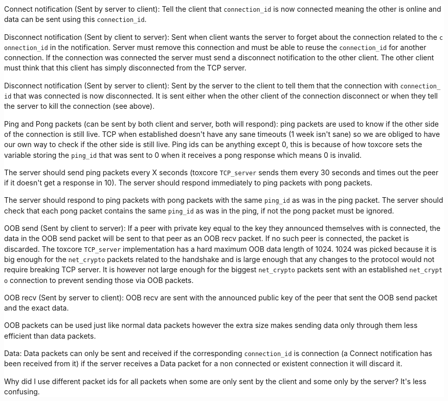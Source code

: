 Connect notification (Sent by server to client): Tell the client that
`connection_id` is now connected meaning the other is online and data can be
sent using this `connection_id`.

Disconnect notification (Sent by client to server): Sent when client wants the
server to forget about the connection related to the `connection_id` in the
notification. Server must remove this connection and must be able to reuse the
`connection_id` for another connection. If the connection was connected the
server must send a disconnect notification to the other client. The other
client must think that this client has simply disconnected from the TCP server.

Disconnect notification (Sent by server to client): Sent by the server to the
client to tell them that the connection with `connection_id` that was connected
is now disconnected. It is sent either when the other client of the connection
disconnect or when they tell the server to kill the connection (see above).

Ping and Pong packets (can be sent by both client and server, both will
respond): ping packets are used to know if the other side of the connection is
still live. TCP when established doesn't have any sane timeouts (1 week isn't
sane) so we are obliged to have our own way to check if the other side is still
live. Ping ids can be anything except 0, this is because of how toxcore sets
the variable storing the `ping_id` that was sent to 0 when it receives a pong
response which means 0 is invalid.

The server should send ping packets every X seconds (toxcore `TCP_server` sends
them every 30 seconds and times out the peer if it doesn't get a response in
10). The server should respond immediately to ping packets with pong packets.

The server should respond to ping packets with pong packets with the same
`ping_id` as was in the ping packet. The server should check that each pong
packet contains the same `ping_id` as was in the ping, if not the pong packet
must be ignored.

OOB send (Sent by client to server): If a peer with private key equal to the
key they announced themselves with is connected, the data in the OOB send
packet will be sent to that peer as an OOB recv packet. If no such peer is
connected, the packet is discarded. The toxcore `TCP_server` implementation has
a hard maximum OOB data length of 1024. 1024 was picked because it is big
enough for the `net_crypto` packets related to the handshake and is large
enough that any changes to the protocol would not require breaking TCP server.
It is however not large enough for the biggest `net_crypto` packets sent with
an established `net_crypto` connection to prevent sending those via OOB
packets.

OOB recv (Sent by server to client): OOB recv are sent with the announced
public key of the peer that sent the OOB send packet and the exact data.

OOB packets can be used just like normal data packets however the extra size
makes sending data only through them less efficient than data packets.

Data: Data packets can only be sent and received if the corresponding
`connection_id` is connection (a Connect notification has been received from
it) if the server receives a Data packet for a non connected or existent
connection it will discard it.

Why did I use different packet ids for all packets when some are only sent by
the client and some only by the server? It's less confusing.

